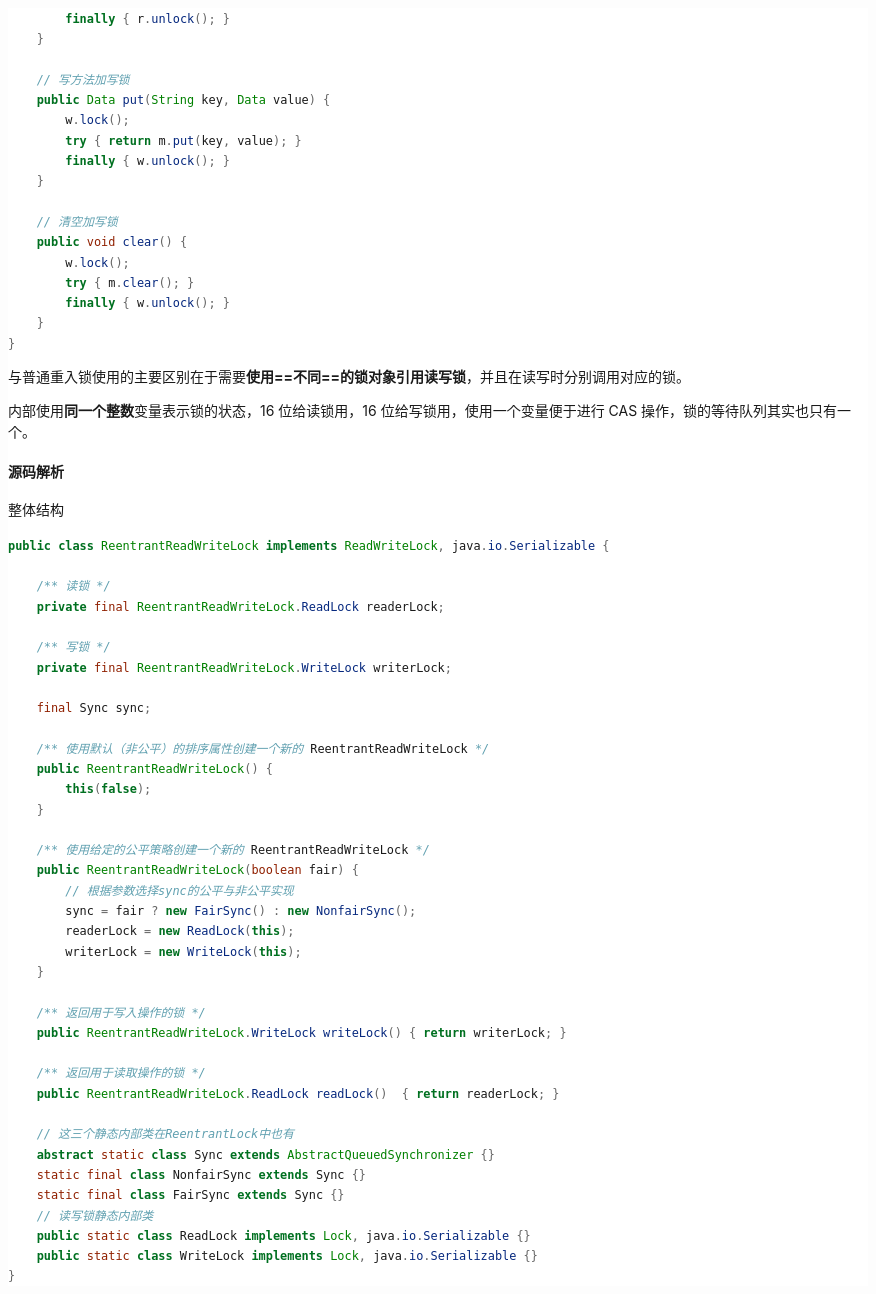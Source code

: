 ```java
        finally { r.unlock(); }
    }
    
    // 写方法加写锁
    public Data put(String key, Data value) {
        w.lock();
        try { return m.put(key, value); }
        finally { w.unlock(); }
    }
    
    // 清空加写锁
    public void clear() {
        w.lock();
        try { m.clear(); }
        finally { w.unlock(); }
    }
}
```

与普通重入锁使用的主要区别在于需要**使用==不同==的锁对象引用读写锁**，并且在读写时分别调用对应的锁。

内部使用**同一个整数**变量表示锁的状态，16 位给读锁用，16 位给写锁用，使用一个变量便于进行 CAS 操作，锁的等待队列其实也只有一个。

#### 源码解析

整体结构

```java
public class ReentrantReadWriteLock implements ReadWriteLock, java.io.Serializable {

    /** 读锁 */
    private final ReentrantReadWriteLock.ReadLock readerLock;

    /** 写锁 */
    private final ReentrantReadWriteLock.WriteLock writerLock;

    final Sync sync;

    /** 使用默认（非公平）的排序属性创建一个新的 ReentrantReadWriteLock */
    public ReentrantReadWriteLock() {
        this(false);
    }

    /** 使用给定的公平策略创建一个新的 ReentrantReadWriteLock */
    public ReentrantReadWriteLock(boolean fair) {
        // 根据参数选择sync的公平与非公平实现
        sync = fair ? new FairSync() : new NonfairSync();
        readerLock = new ReadLock(this);
        writerLock = new WriteLock(this);
    }

    /** 返回用于写入操作的锁 */
    public ReentrantReadWriteLock.WriteLock writeLock() { return writerLock; }

    /** 返回用于读取操作的锁 */
    public ReentrantReadWriteLock.ReadLock readLock()  { return readerLock; }

    // 这三个静态内部类在ReentrantLock中也有
    abstract static class Sync extends AbstractQueuedSynchronizer {}
    static final class NonfairSync extends Sync {}
    static final class FairSync extends Sync {}
	// 读写锁静态内部类
    public static class ReadLock implements Lock, java.io.Serializable {}
    public static class WriteLock implements Lock, java.io.Serializable {}
}
```